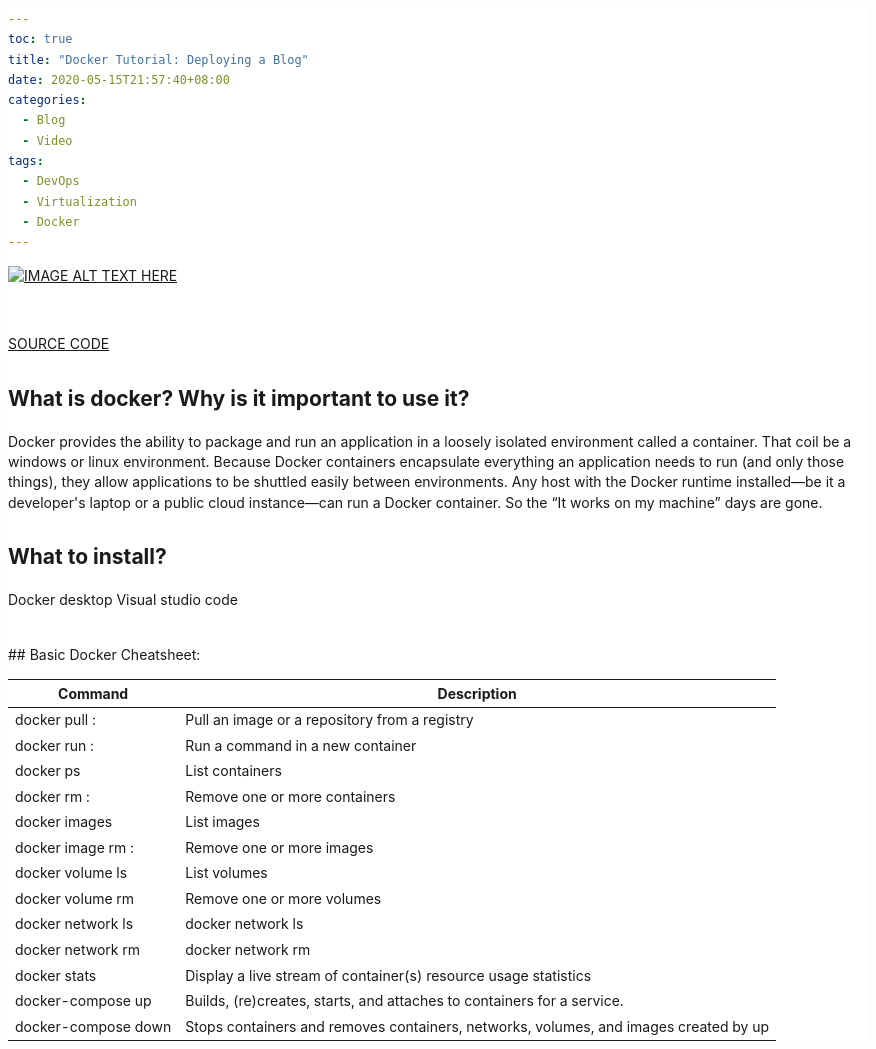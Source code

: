 ```yaml
---
toc: true
title: "Docker Tutorial: Deploying a Blog"
date: 2020-05-15T21:57:40+08:00
categories:
  - Blog
  - Video
tags:
  - DevOps
  - Virtualization
  - Docker
---
```


[![IMAGE ALT TEXT HERE](https://img.youtube.com/vi/K8bkz3PfvlM/0.jpg)](https://www.youtube.com/watch?v=K8bkz3PfvlM)

<br/>

[SOURCE CODE](https://github.com/eddy-dot/docker-tutorial)

## What is docker? Why is it important to use it?
Docker provides the ability to package and run an application in a loosely isolated environment called a container. That coil be a windows or linux environment.
Because Docker containers encapsulate everything an application needs to run (and only those things), they allow applications to be shuttled easily between environments. Any host with the Docker runtime installed—be it a developer's laptop or a public cloud instance—can run a Docker container. So the “It works on my machine” days are gone.

## What to install?
Docker desktop
Visual studio code

<br/>
## Basic Docker Cheatsheet:

| Command   			 	        | Description                                  						                  |
|-----------------------------------|-------------------------------------------------------------------------------------|
| docker pull <image>:<tag>     	|Pull an image or a repository from a registry						                  |
| docker run <image>:<tag>      	|Run a command in a new container                     					              |
| docker ps    		 	            |List containers             									                      |
| docker rm <container id>:<tag>    |Remove one or more containers               							              |
| docker images       			    |List images                                   						                  |
| docker image rm <image id>:<tag> 	|Remove one or more images                   							              |
| docker volume ls  			    |List volumes      										                              |
| docker volume rm <volume id>      |Remove one or more volumes    								                          |
| docker network ls    		        | docker network ls                      							                  |
| docker network rm <network id>    |docker network rm   										                          |
| docker stats      			    |Display a live stream of container(s) resource usage statistics   				      |
| docker-compose up      		    | Builds, (re)creates, starts, and attaches to containers for a service.			  |
| docker-compose down      		    | Stops containers and removes containers, networks, volumes, and images created by up|
